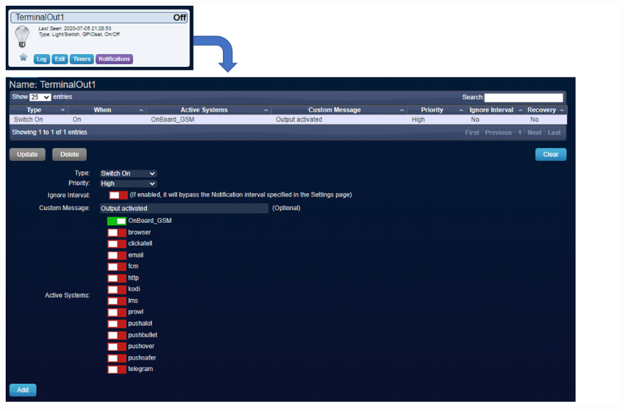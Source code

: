 <img src="images/Notification_system.png" data-origin="images/Notification_system.png" alt="SMS_Notifications" width="800">